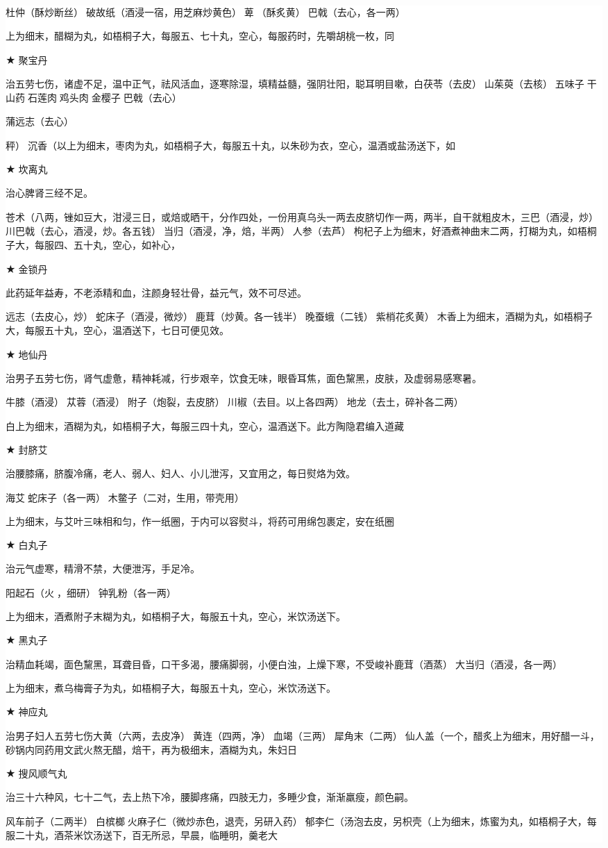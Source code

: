 杜仲（酥炒断丝） 破故纸（酒浸一宿，用芝麻炒黄色） 萆 （酥炙黄） 巴戟（去心，各一两）  

上为细末，醋糊为丸，如梧桐子大，每服五、七十丸，空心，每服药时，先嚼胡桃一枚，同  

★ 聚宝丹  

治五劳七伤，诸虚不足，温中正气，祛风活血，逐寒除湿，填精益髓，强阴壮阳，聪耳明目嗽，白茯苓（去皮） 山茱萸（去核） 五味子 干山药 石莲肉 鸡头肉 金樱子 巴戟（去心）  

蒲远志（去心）  

秤） 沉香（以上为细末，枣肉为丸，如梧桐子大，每服五十丸，以朱砂为衣，空心，温酒或盐汤送下，如  

★ 坎离丸  

治心脾肾三经不足。  

苍术（八两，锉如豆大，泔浸三日，或焙或晒干，分作四处，一份用真乌头一两去皮脐切作一两，两半，自干就粗皮木，三巴（酒浸，炒） 川巴戟（去心，酒浸，炒。各五钱） 当归（酒浸，净，焙，半两） 人参（去芦） 枸杞子上为细末，好酒煮神曲末二两，打糊为丸，如梧桐子大，每服四、五十丸，空心，如补心，  

★ 金锁丹  

此药延年益寿，不老添精和血，注颜身轻壮骨，益元气，效不可尽述。  

远志（去皮心，炒） 蛇床子（酒浸，微炒） 鹿茸（炒黄。各一钱半） 晚蚕蛾（二钱） 紫梢花炙黄） 木香上为细末，酒糊为丸，如梧桐子大，每服五十丸，空心，温酒送下，七日可便见效。  

★ 地仙丹  

治男子五劳七伤，肾气虚惫，精神耗减，行步艰辛，饮食无味，眼昏耳焦，面色黧黑，皮肤，及虚弱易感寒暑。  

牛膝（酒浸） 苁蓉（酒浸） 附子（炮裂，去皮脐） 川椒（去目。以上各四两） 地龙（去土，碎补各二两）  

白上为细末，酒糊为丸，如梧桐子大，每服三四十丸，空心，温酒送下。此方陶隐君编入道藏  

★ 封脐艾  

治腰膝痛，脐腹冷痛，老人、弱人、妇人、小儿泄泻，又宜用之，每日熨烙为效。  

海艾 蛇床子（各一两） 木鳖子（二对，生用，带壳用）  

上为细末，与艾叶三味相和匀，作一纸圈，于内可以容熨斗，将药可用绵包裹定，安在纸圈  

★ 白丸子  

治元气虚寒，精滑不禁，大便泄泻，手足冷。  

阳起石（火 ，细研） 钟乳粉（各一两）  

上为细末，酒煮附子末糊为丸，如梧桐子大，每服五十丸，空心，米饮汤送下。  

★ 黑丸子  

治精血耗竭，面色黧黑，耳聋目昏，口干多渴，腰痛脚弱，小便白浊，上燥下寒，不受峻补鹿茸（酒蒸） 大当归（酒浸，各一两）  

上为细末，煮乌梅膏子为丸，如梧桐子大，每服五十丸，空心，米饮汤送下。  

★ 神应丸  

治男子妇人五劳七伤大黄（六两，去皮净） 黄连（四两，净） 血竭（三两） 犀角末（二两） 仙人盖（一个，醋炙上为细末，用好醋一斗，砂锅内同药用文武火熬无醋，焙干，再为极细末，酒糊为丸，朱妇日  

★ 搜风顺气丸  

治三十六种风，七十二气，去上热下冷，腰脚疼痛，四肢无力，多睡少食，渐渐羸瘦，颜色嗣。  

风车前子（二两半） 白槟榔 火麻子仁（微炒赤色，退壳，另研入药） 郁李仁（汤泡去皮，另枳壳（上为细末，炼蜜为丸，如梧桐子大，每服二十丸，酒茶米饮汤送下，百无所忌，早晨，临睡明，羹老大  
